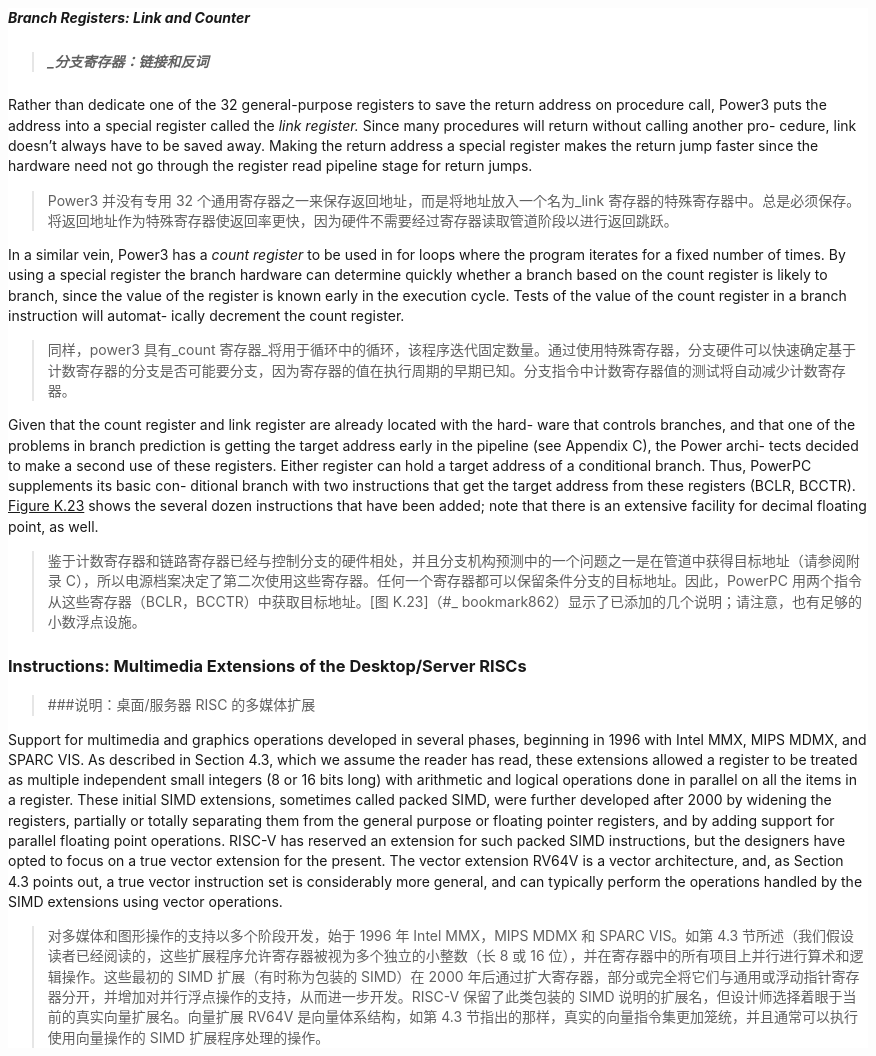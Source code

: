 ##### _Branch Registers: Link and Counter_

> ##### _分支寄存器：链接和反词

Rather than dedicate one of the 32 general-purpose registers to save the return address on procedure call, Power3 puts the address into a special register called the _link register._ Since many procedures will return without calling another pro- cedure, link doesn’t always have to be saved away. Making the return address a special register makes the return jump faster since the hardware need not go through the register read pipeline stage for return jumps.

> Power3 并没有专用 32 个通用寄存器之一来保存返回地址，而是将地址放入一个名为_link 寄存器的特殊寄存器中。总是必须保存。将返回地址作为特殊寄存器使返回率更快，因为硬件不需要经过寄存器读取管道阶段以进行返回跳跃。

In a similar vein, Power3 has a _count register_ to be used in for loops where the program iterates for a fixed number of times. By using a special register the branch hardware can determine quickly whether a branch based on the count register is likely to branch, since the value of the register is known early in the execution cycle. Tests of the value of the count register in a branch instruction will automat- ically decrement the count register.

> 同样，power3 具有_count 寄存器_将用于循环中的循环，该程序迭代固定数量。通过使用特殊寄存器，分支硬件可以快速确定基于计数寄存器的分支是否可能要分支，因为寄存器的值在执行周期的早期已知。分支指令中计数寄存器值的测试将自动减少计数寄存器。

Given that the count register and link register are already located with the hard- ware that controls branches, and that one of the problems in branch prediction is getting the target address early in the pipeline (see Appendix C), the Power archi- tects decided to make a second use of these registers. Either register can hold a target address of a conditional branch. Thus, PowerPC supplements its basic con- ditional branch with two instructions that get the target address from these registers (BCLR, BCCTR). [Figure K.23](#_bookmark862) shows the several dozen instructions that have been added; note that there is an extensive facility for decimal floating point, as well.

> 鉴于计数寄存器和链路寄存器已经与控制分支的硬件相处，并且分支机构预测中的一个问题之一是在管道中获得目标地址（请参阅附录 C），所以电源档案决定了第二次使用这些寄存器。任何一个寄存器都可以保留条件分支的目标地址。因此，PowerPC 用两个指令从这些寄存器（BCLR，BCCTR）中获取目标地址。[图 K.23]（#_ bookmark862）显示了已添加的几个说明；请注意，也有足够的小数浮点设施。

### Instructions: Multimedia Extensions of the Desktop/Server RISCs

> ###说明：桌面/服务器 RISC 的多媒体扩展

Support for multimedia and graphics operations developed in several phases, beginning in 1996 with Intel MMX, MIPS MDMX, and SPARC VIS. As described in Section 4.3, which we assume the reader has read, these extensions allowed a register to be treated as multiple independent small integers (8 or 16 bits long) with arithmetic and logical operations done in parallel on all the items in a register. These initial SIMD extensions, sometimes called packed SIMD, were further developed after 2000 by widening the registers, partially or totally separating them from the general purpose or floating pointer registers, and by adding support for parallel floating point operations. RISC-V has reserved an extension for such packed SIMD instructions, but the designers have opted to focus on a true vector extension for the present. The vector extension RV64V is a vector architecture, and, as Section 4.3 points out, a true vector instruction set is considerably more general, and can typically perform the operations handled by the SIMD extensions using vector operations.

> 对多媒体和图形操作的支持以多个阶段开发，始于 1996 年 Intel MMX，MIPS MDMX 和 SPARC VIS。如第 4.3 节所述（我们假设读者已经阅读的，这些扩展程序允许寄存器被视为多个独立的小整数（长 8 或 16 位），并在寄存器中的所有项目上并行进行算术和逻辑操作。这些最初的 SIMD 扩展（有时称为包装的 SIMD）在 2000 年后通过扩大寄存器，部分或完全将它们与通用或浮动指针寄存器分开，并增加对并行浮点操作的支持，从而进一步开发。RISC-V 保留了此类包装的 SIMD 说明的扩展名，但设计师选择着眼于当前的真实向量扩展名。向量扩展 RV64V 是向量体系结构，如第 4.3 节指出的那样，真实的向量指令集更加笼统，并且通常可以执行使用向量操作的 SIMD 扩展程序处理的操作。
